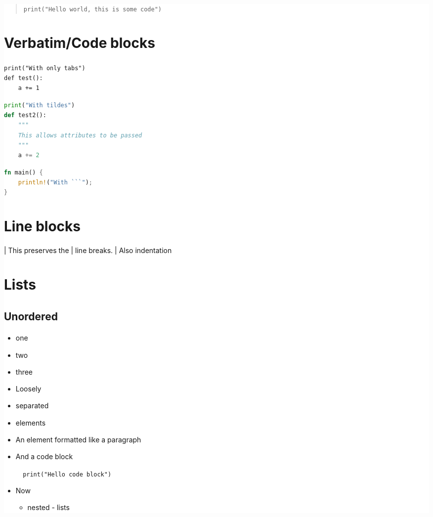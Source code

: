 >     print("Hello world, this is some code")

# Verbatim/Code blocks

	print("With only tabs")
	def test():
		a += 1

~~~~~py
print("With tildes")
def test2():
	"""
	This allows attributes to be passed
	"""
	a += 2
~~~~~

```rs
fn main() {
    println!("With ```");
}
```

# Line blocks

| This preserves the 
| line breaks.
| 	Also indentation

# Lists

## Unordered

* one
* two
* three

* Loosely

* separated 

* elements

* An element 
formatted like a paragraph

* And a code block

        print("Hello code block")

* Now
    + nested
          - lists
